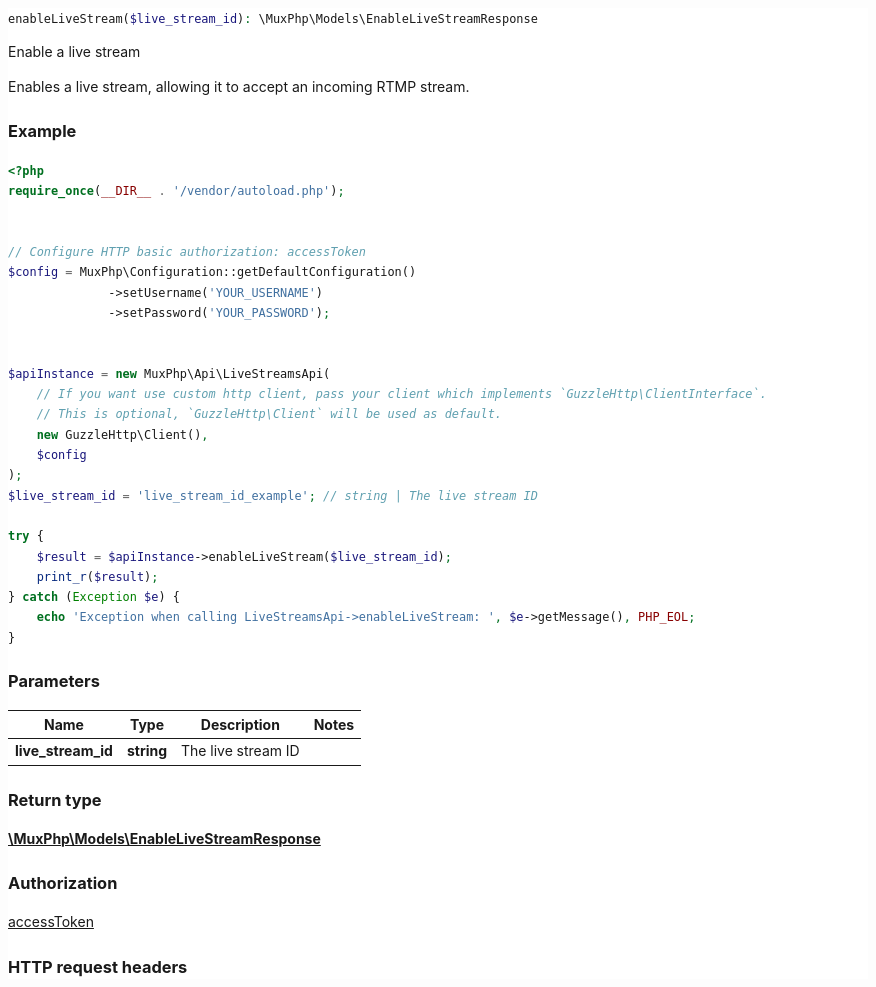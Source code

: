 ```php
enableLiveStream($live_stream_id): \MuxPhp\Models\EnableLiveStreamResponse
```

Enable a live stream

Enables a live stream, allowing it to accept an incoming RTMP stream.

### Example

```php
<?php
require_once(__DIR__ . '/vendor/autoload.php');


// Configure HTTP basic authorization: accessToken
$config = MuxPhp\Configuration::getDefaultConfiguration()
              ->setUsername('YOUR_USERNAME')
              ->setPassword('YOUR_PASSWORD');


$apiInstance = new MuxPhp\Api\LiveStreamsApi(
    // If you want use custom http client, pass your client which implements `GuzzleHttp\ClientInterface`.
    // This is optional, `GuzzleHttp\Client` will be used as default.
    new GuzzleHttp\Client(),
    $config
);
$live_stream_id = 'live_stream_id_example'; // string | The live stream ID

try {
    $result = $apiInstance->enableLiveStream($live_stream_id);
    print_r($result);
} catch (Exception $e) {
    echo 'Exception when calling LiveStreamsApi->enableLiveStream: ', $e->getMessage(), PHP_EOL;
}
```

### Parameters

| Name | Type | Description  | Notes |
| ------------- | ------------- | ------------- | ------------- |
| **live_stream_id** | **string**| The live stream ID | |

### Return type

[**\MuxPhp\Models\EnableLiveStreamResponse**](../Model/EnableLiveStreamResponse.md)

### Authorization

[accessToken](../../README.md#accessToken)

### HTTP request headers
